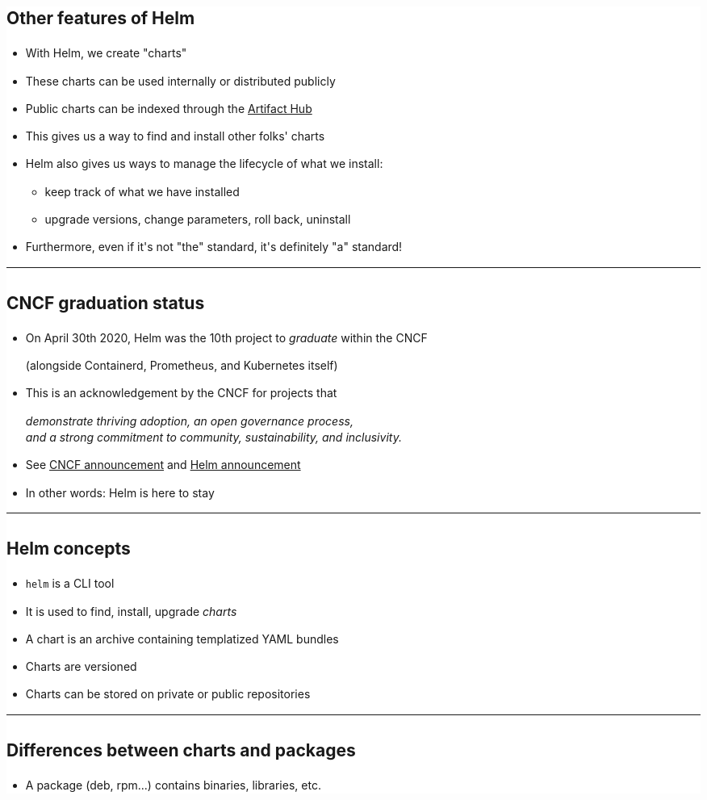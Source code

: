 
## Other features of Helm

- With Helm, we create "charts"

- These charts can be used internally or distributed publicly

- Public charts can be indexed through the [Artifact Hub](https://artifacthub.io/)

- This gives us a way to find and install other folks' charts

- Helm also gives us ways to manage the lifecycle of what we install:

  - keep track of what we have installed

  - upgrade versions, change parameters, roll back, uninstall

- Furthermore, even if it's not "the" standard, it's definitely "a" standard!

---

## CNCF graduation status

- On April 30th 2020, Helm was the 10th project to *graduate* within the CNCF

  (alongside Containerd, Prometheus, and Kubernetes itself)

- This is an acknowledgement by the CNCF for projects that

  *demonstrate thriving adoption, an open governance process,
  <br/>
  and a strong commitment to community, sustainability, and inclusivity.*

- See [CNCF announcement](https://www.cncf.io/announcement/2020/04/30/cloud-native-computing-foundation-announces-helm-graduation/)
  and [Helm announcement](https://helm.sh/blog/celebrating-helms-cncf-graduation/)

- In other words: Helm is here to stay

---

## Helm concepts

- `helm` is a CLI tool

- It is used to find, install, upgrade *charts*

- A chart is an archive containing templatized YAML bundles

- Charts are versioned

- Charts can be stored on private or public repositories

---

## Differences between charts and packages

- A package (deb, rpm...) contains binaries, libraries, etc.
